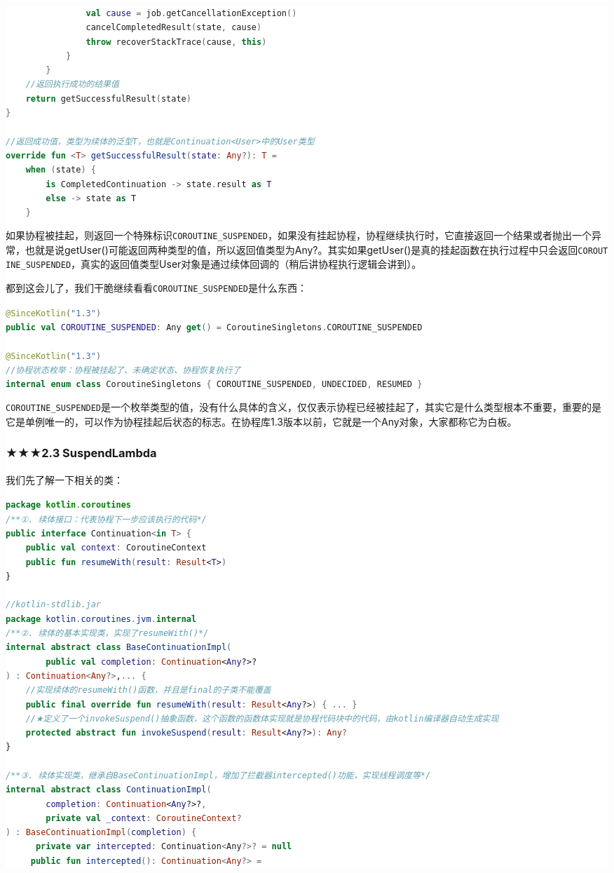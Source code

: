 ```kotlin
                val cause = job.getCancellationException()
                cancelCompletedResult(state, cause)
                throw recoverStackTrace(cause, this)
            }
        }
    //返回执行成功的结果值
    return getSuccessfulResult(state)
}

//返回成功值，类型为续体的泛型T，也就是Continuation<User>中的User类型
override fun <T> getSuccessfulResult(state: Any?): T =
    when (state) {
        is CompletedContinuation -> state.result as T
        else -> state as T
    }
```

如果协程被挂起，则返回一个特殊标识`COROUTINE_SUSPENDED`，如果没有挂起协程，协程继续执行时，它直接返回一个结果或者抛出一个异常，也就是说getUser()可能返回两种类型的值，所以返回值类型为Any?。其实如果getUser()是真的挂起函数在执行过程中只会返回`COROUTINE_SUSPENDED`，真实的返回值类型User对象是通过续体回调的（稍后讲协程执行逻辑会讲到）。

都到这会儿了，我们干脆继续看看`COROUTINE_SUSPENDED`是什么东西：

```kotlin
@SinceKotlin("1.3")
public val COROUTINE_SUSPENDED: Any get() = CoroutineSingletons.COROUTINE_SUSPENDED

@SinceKotlin("1.3")
//协程状态枚举：协程被挂起了、未确定状态、协程恢复执行了
internal enum class CoroutineSingletons { COROUTINE_SUSPENDED, UNDECIDED, RESUMED }
```

`COROUTINE_SUSPENDED`是一个枚举类型的值，没有什么具体的含义，仅仅表示协程已经被挂起了，其实它是什么类型根本不重要，重要的是它是单例唯一的，可以作为协程挂起后状态的标志。在协程库1.3版本以前，它就是一个Any对象，大家都称它为白板。

### ★★★2.3 SuspendLambda

我们先了解一下相关的类：

```kotlin
package kotlin.coroutines
/**①. 续体接口：代表协程下一步应该执行的代码*/
public interface Continuation<in T> {
    public val context: CoroutineContext
    public fun resumeWith(result: Result<T>)
}

//kotlin-stdlib.jar
package kotlin.coroutines.jvm.internal 
/**②. 续体的基本实现类，实现了resumeWith()*/
internal abstract class BaseContinuationImpl(
        public val completion: Continuation<Any?>?
) : Continuation<Any?>,... {
    //实现续体的resumeWith()函数，并且是final的子类不能覆盖
    public final override fun resumeWith(result: Result<Any?>) { ... }
    //★定义了一个invokeSuspend()抽象函数，这个函数的函数体实现就是协程代码块中的代码，由kotlin编译器自动生成实现
    protected abstract fun invokeSuspend(result: Result<Any?>): Any?
}

/**③. 续体实现类，继承自BaseContinuationImpl，增加了拦截器intercepted()功能，实现线程调度等*/
internal abstract class ContinuationImpl(
        completion: Continuation<Any?>?,
        private val _context: CoroutineContext?
) : BaseContinuationImpl(completion) {
      private var intercepted: Continuation<Any?>? = null
	 public fun intercepted(): Continuation<Any?> =
```